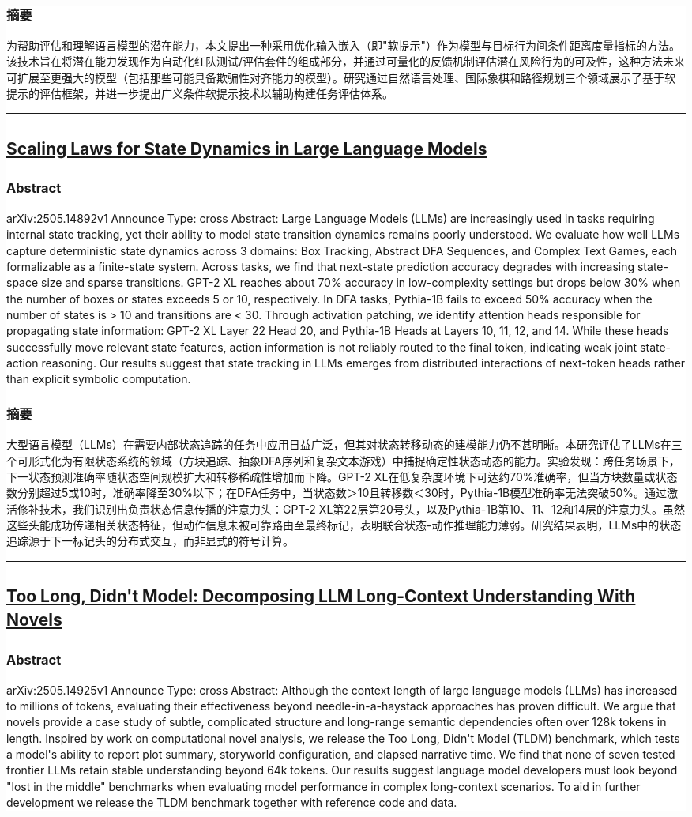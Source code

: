 ### 摘要
为帮助评估和理解语言模型的潜在能力，本文提出一种采用优化输入嵌入（即"软提示"）作为模型与目标行为间条件距离度量指标的方法。该技术旨在将潜在能力发现作为自动化红队测试/评估套件的组成部分，并通过可量化的反馈机制评估潜在风险行为的可及性，这种方法未来可扩展至更强大的模型（包括那些可能具备欺骗性对齐能力的模型）。研究通过自然语言处理、国际象棋和路径规划三个领域展示了基于软提示的评估框架，并进一步提出广义条件软提示技术以辅助构建任务评估体系。

---

## [Scaling Laws for State Dynamics in Large Language Models](https://arxiv.org/abs/2505.14892)

### Abstract
arXiv:2505.14892v1 Announce Type: cross 
Abstract: Large Language Models (LLMs) are increasingly used in tasks requiring internal state tracking, yet their ability to model state transition dynamics remains poorly understood. We evaluate how well LLMs capture deterministic state dynamics across 3 domains: Box Tracking, Abstract DFA Sequences, and Complex Text Games, each formalizable as a finite-state system. Across tasks, we find that next-state prediction accuracy degrades with increasing state-space size and sparse transitions. GPT-2 XL reaches about 70% accuracy in low-complexity settings but drops below 30% when the number of boxes or states exceeds 5 or 10, respectively. In DFA tasks, Pythia-1B fails to exceed 50% accuracy when the number of states is &gt; 10 and transitions are &lt; 30. Through activation patching, we identify attention heads responsible for propagating state information: GPT-2 XL Layer 22 Head 20, and Pythia-1B Heads at Layers 10, 11, 12, and 14. While these heads successfully move relevant state features, action information is not reliably routed to the final token, indicating weak joint state-action reasoning. Our results suggest that state tracking in LLMs emerges from distributed interactions of next-token heads rather than explicit symbolic computation.

### 摘要
大型语言模型（LLMs）在需要内部状态追踪的任务中应用日益广泛，但其对状态转移动态的建模能力仍不甚明晰。本研究评估了LLMs在三个可形式化为有限状态系统的领域（方块追踪、抽象DFA序列和复杂文本游戏）中捕捉确定性状态动态的能力。实验发现：跨任务场景下，下一状态预测准确率随状态空间规模扩大和转移稀疏性增加而下降。GPT-2 XL在低复杂度环境下可达约70%准确率，但当方块数量或状态数分别超过5或10时，准确率降至30%以下；在DFA任务中，当状态数＞10且转移数＜30时，Pythia-1B模型准确率无法突破50%。通过激活修补技术，我们识别出负责状态信息传播的注意力头：GPT-2 XL第22层第20号头，以及Pythia-1B第10、11、12和14层的注意力头。虽然这些头能成功传递相关状态特征，但动作信息未被可靠路由至最终标记，表明联合状态-动作推理能力薄弱。研究结果表明，LLMs中的状态追踪源于下一标记头的分布式交互，而非显式的符号计算。

---

## [Too Long, Didn't Model: Decomposing LLM Long-Context Understanding With Novels](https://arxiv.org/abs/2505.14925)

### Abstract
arXiv:2505.14925v1 Announce Type: cross 
Abstract: Although the context length of large language models (LLMs) has increased to millions of tokens, evaluating their effectiveness beyond needle-in-a-haystack approaches has proven difficult. We argue that novels provide a case study of subtle, complicated structure and long-range semantic dependencies often over 128k tokens in length. Inspired by work on computational novel analysis, we release the Too Long, Didn't Model (TLDM) benchmark, which tests a model's ability to report plot summary, storyworld configuration, and elapsed narrative time. We find that none of seven tested frontier LLMs retain stable understanding beyond 64k tokens. Our results suggest language model developers must look beyond "lost in the middle" benchmarks when evaluating model performance in complex long-context scenarios. To aid in further development we release the TLDM benchmark together with reference code and data.
